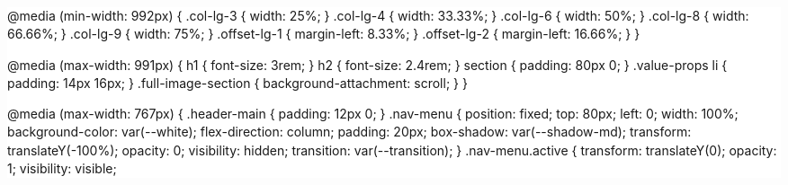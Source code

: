 @media (min-width: 992px) {
    .col-lg-3 {
        width: 25%;
    }
    .col-lg-4 {
        width: 33.33%;
    }
    .col-lg-6 {
        width: 50%;
    }
    .col-lg-8 {
        width: 66.66%;
    }
    .col-lg-9 {
        width: 75%;
    }
    .offset-lg-1 {
        margin-left: 8.33%;
    }
    .offset-lg-2 {
        margin-left: 16.66%;
    }
}

@media (max-width: 991px) {
    h1 {
        font-size: 3rem;
    }
    h2 {
        font-size: 2.4rem;
    }
    section {
        padding: 80px 0;
    }
    .value-props li {
        padding: 14px 16px;
    }
    .full-image-section {
        background-attachment: scroll;
    }
}

@media (max-width: 767px) {
    .header-main {
        padding: 12px 0;
    }
    .nav-menu {
        position: fixed;
        top: 80px;
        left: 0;
        width: 100%;
        background-color: var(--white);
        flex-direction: column;
        padding: 20px;
        box-shadow: var(--shadow-md);
        transform: translateY(-100%);
        opacity: 0;
        visibility: hidden;
        transition: var(--transition);
    }
    .nav-menu.active {
        transform: translateY(0);
        opacity: 1;
        visibility: visible;